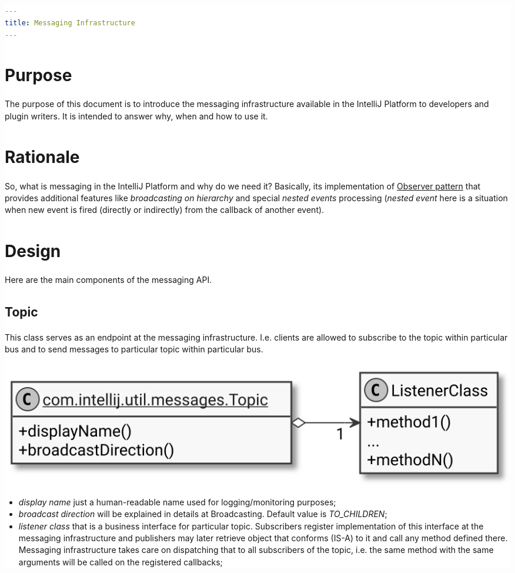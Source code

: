 ```yaml
---
title: Messaging Infrastructure
---
```



# Purpose

The purpose of this document is to introduce the messaging infrastructure available in the IntelliJ Platform to developers and plugin writers. It is intended to answer why, when and how to use it.

# Rationale

So, what is messaging in the IntelliJ Platform and why do we need it? Basically, its implementation of
[Observer pattern](https://en.wikipedia.org/wiki/Observer_pattern)
that provides additional features like _broadcasting on hierarchy_ and special _nested events_ processing (_nested event_ here is a situation when new event is fired (directly or indirectly) from the callback of another event).

# Design

Here are the main components of the messaging API.

## Topic

This class serves as an endpoint at the messaging infrastructure. I.e. clients are allowed to subscribe to the topic within particular bus and to send messages to particular topic within particular bus.

![Topic](img/topic.svg)

*  *display name*  just a human-readable name used for logging/monitoring purposes;
*  *broadcast direction*  will be explained in details at Broadcasting. Default value is *TO\_CHILDREN*;
*  *listener class*  that is a business interface for particular topic.
Subscribers register implementation of this interface at the messaging infrastructure and publishers may later retrieve object that conforms (IS-A) to it and call any method defined there. Messaging infrastructure takes care on dispatching that to all subscribers of the topic, i.e. the same method with the same arguments will be called on the registered callbacks;
